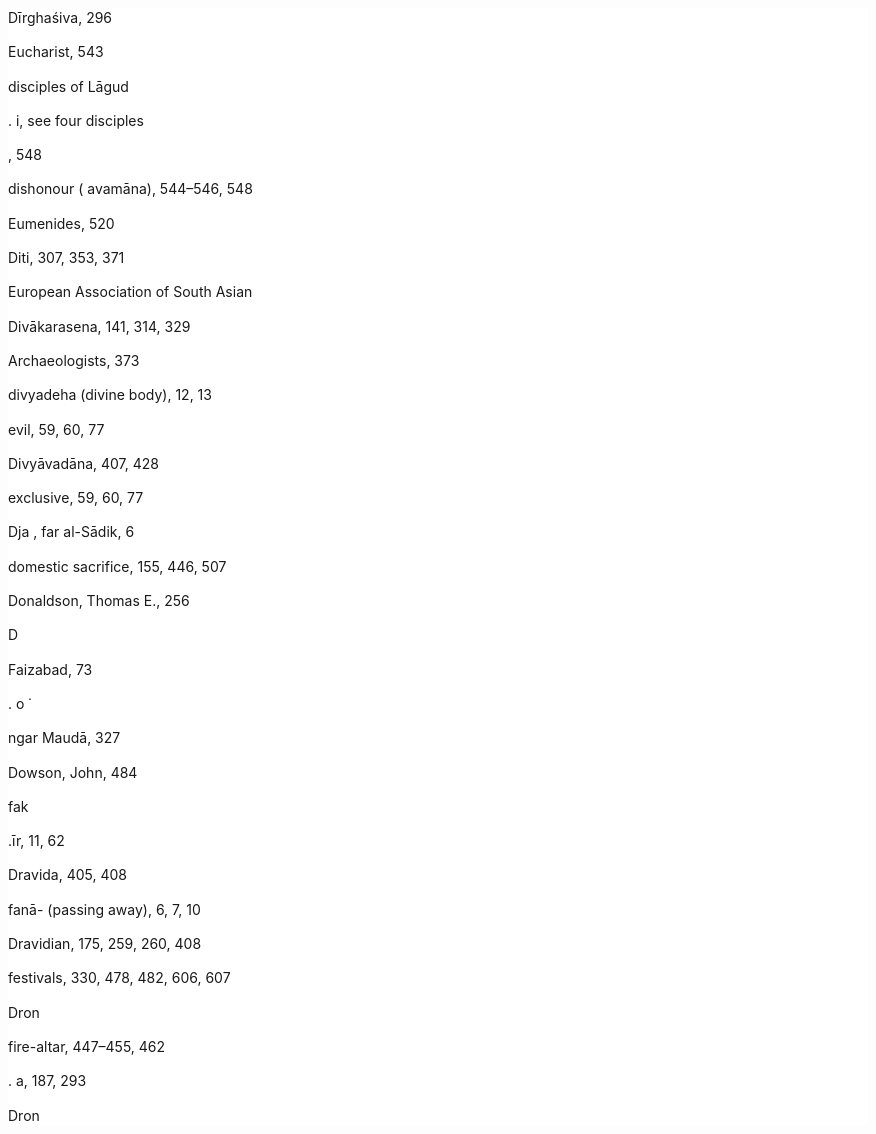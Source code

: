 Dīrghaśiva, 296

Eucharist, 543

disciples of Lāgud

. i, see  four disciples

, 548

dishonour \( avamāna\), 544–546, 548

Eumenides, 520

Diti, 307, 353, 371

European Association of South Asian

Divākarasena, 141, 314, 329

Archaeologists, 373

divyadeha \(divine body\), 12, 13

evil, 59, 60, 77

Divyāvadāna, 407, 428

exclusive, 59, 60, 77

Dja ,  far al-Sādik, 6

domestic sacrifice, 155, 446, 507

Donaldson, Thomas E., 256

D

Faizabad, 73

. o ˙

ngar Maudā, 327

Dowson, John, 484

fak

.īr, 11, 62

Dravida, 405, 408

fanā- \(passing away\), 6, 7, 10

Dravidian, 175, 259, 260, 408

festivals, 330, 478, 482, 606, 607

Dron

fire-altar, 447–455, 462

. a, 187, 293

Dron

